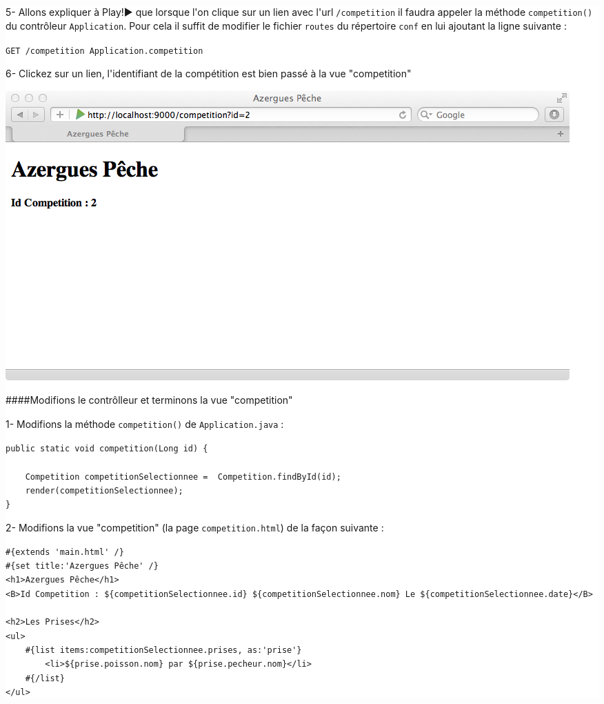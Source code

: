 5- Allons expliquer à Play!► que lorsque l'on clique sur un lien avec l'url `/competition` il faudra appeler la méthode `competition()`du contrôleur `Application`. Pour cela il suffit de modifier le fichier `routes` du répertoire `conf` en lui ajoutant la ligne suivante :

	GET /competition Application.competition

6- Clickez sur un lien, l'identifiant de la compétition est bien passé à la vue "competition"

![](rsrc/p00_ch05_04.png)

####Modifions le contrôlleur et terminons la vue "competition"

1- Modifions la méthode `competition()` de `Application.java` :

    public static void competition(Long id) {

        Competition competitionSelectionnee =  Competition.findById(id);
        render(competitionSelectionnee);
    }

2- Modifions la vue "competition" (la page `competition.html`) de la façon suivante :

	#{extends 'main.html' /}
	#{set title:'Azergues Pêche' /}
	<h1>Azergues Pêche</h1>
	<B>Id Competition : ${competitionSelectionnee.id} ${competitionSelectionnee.nom} Le ${competitionSelectionnee.date}</B>
	
	<h2>Les Prises</h2>
	<ul>
	    #{list items:competitionSelectionnee.prises, as:'prise'}
	        <li>${prise.poisson.nom} par ${prise.pecheur.nom}</li>
	    #{/list}
	</ul>
